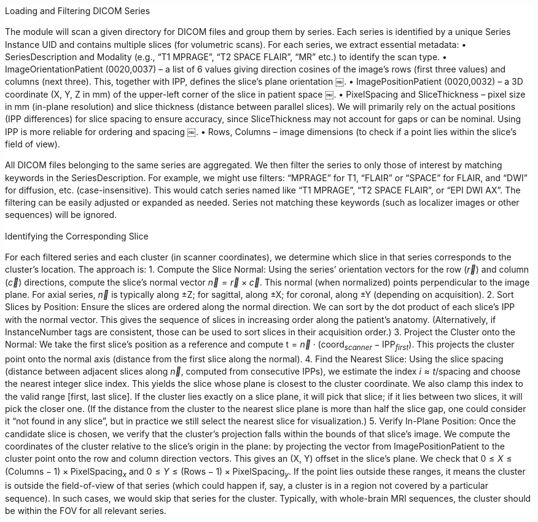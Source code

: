 Loading and Filtering DICOM Series

The module will scan a given directory for DICOM files and group them by series. Each series is identified by a unique Series Instance UID and contains multiple slices (for volumetric scans). For each series, we extract essential metadata:
	•	SeriesDescription and Modality (e.g., “T1 MPRAGE”, “T2 SPACE FLAIR”, “MR” etc.) to identify the scan type.
	•	ImageOrientationPatient (0020,0037) – a list of 6 values giving direction cosines of the image’s rows (first three values) and columns (next three). This, together with IPP, defines the slice’s plane orientation ￼.
	•	ImagePositionPatient (0020,0032) – a 3D coordinate (X, Y, Z in mm) of the upper-left corner of the slice in patient space ￼.
	•	PixelSpacing and SliceThickness – pixel size in mm (in-plane resolution) and slice thickness (distance between parallel slices). We will primarily rely on the actual positions (IPP differences) for slice spacing to ensure accuracy, since SliceThickness may not account for gaps or can be nominal. Using IPP is more reliable for ordering and spacing ￼.
	•	Rows, Columns – image dimensions (to check if a point lies within the slice’s field of view).

All DICOM files belonging to the same series are aggregated. We then filter the series to only those of interest by matching keywords in the SeriesDescription. For example, we might use filters: “MPRAGE” for T1, “FLAIR” or “SPACE” for FLAIR, and “DWI” for diffusion, etc. (case-insensitive). This would catch series named like “T1 MPRAGE”, “T2 SPACE FLAIR”, or “EPI DWI AX”. The filtering can be easily adjusted or expanded as needed. Series not matching these keywords (such as localizer images or other sequences) will be ignored.

Identifying the Corresponding Slice

For each filtered series and each cluster (in scanner coordinates), we determine which slice in that series corresponds to the cluster’s location. The approach is:
	1.	Compute the Slice Normal: Using the series’ orientation vectors for the row ($\vec{r}$) and column ($\vec{c}$) directions, compute the slice’s normal vector $\vec{n} = \vec{r} \times \vec{c}$. This normal (when normalized) points perpendicular to the image plane. For axial series, $\vec{n}$ is typically along ±Z; for sagittal, along ±X; for coronal, along ±Y (depending on acquisition).
	2.	Sort Slices by Position: Ensure the slices are ordered along the normal direction. We can sort by the dot product of each slice’s IPP with the normal vector. This gives the sequence of slices in increasing order along the patient’s anatomy. (Alternatively, if InstanceNumber tags are consistent, those can be used to sort slices in their acquisition order.)
	3.	Project the Cluster onto the Normal: We take the first slice’s position as a reference and compute $\text{t} = \vec{n} \cdot (\text{coord}_{scanner} - \text{IPP}_{first})$. This projects the cluster point onto the normal axis (distance from the first slice along the normal).
	4.	Find the Nearest Slice: Using the slice spacing (distance between adjacent slices along $\vec{n}$, computed from consecutive IPPs), we estimate the index $i \approx t / \text{spacing}$ and choose the nearest integer slice index. This yields the slice whose plane is closest to the cluster coordinate. We also clamp this index to the valid range [first, last slice]. If the cluster lies exactly on a slice plane, it will pick that slice; if it lies between two slices, it will pick the closer one. (If the distance from the cluster to the nearest slice plane is more than half the slice gap, one could consider it “not found in any slice”, but in practice we still select the nearest slice for visualization.)
	5.	Verify In-Plane Position: Once the candidate slice is chosen, we verify that the cluster’s projection falls within the bounds of that slice’s image. We compute the coordinates of the cluster relative to the slice’s origin in the plane: by projecting the vector from ImagePositionPatient to the cluster point onto the row and column direction vectors. This gives an (X, Y) offset in the slice’s plane. We check that $0 \leq X \leq (\text{Columns}-1) \times \text{PixelSpacing}_x$ and $0 \leq Y \leq (\text{Rows}-1) \times \text{PixelSpacing}_y$. If the point lies outside these ranges, it means the cluster is outside the field-of-view of that series (which could happen if, say, a cluster is in a region not covered by a particular sequence). In such cases, we would skip that series for the cluster. Typically, with whole-brain MRI sequences, the cluster should be within the FOV for all relevant series.
